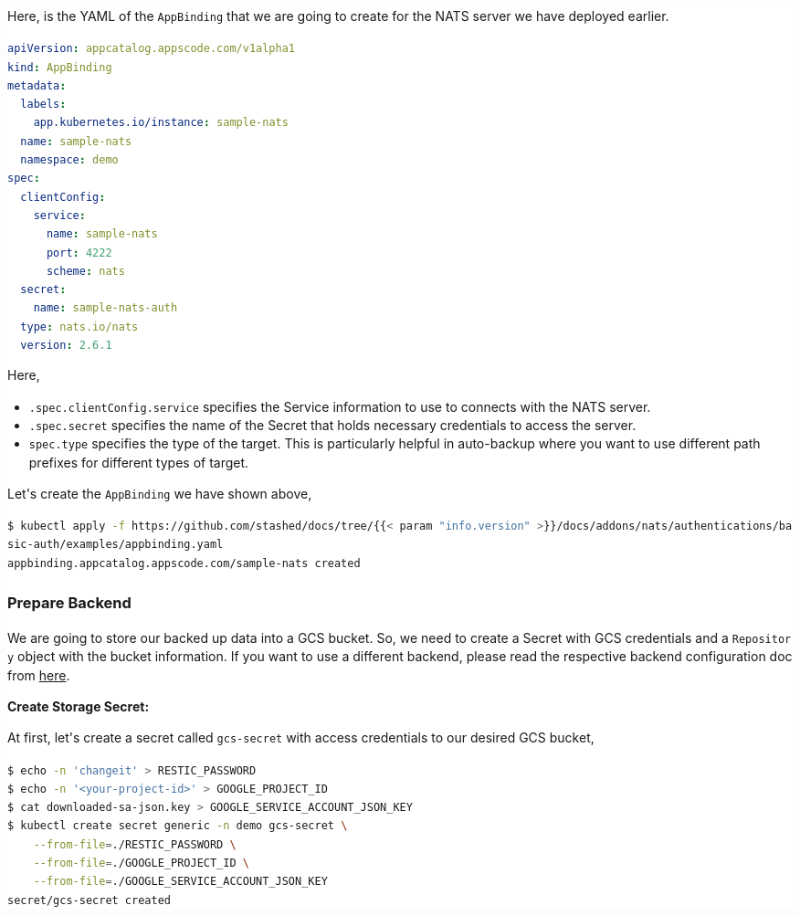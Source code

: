 Here, is the YAML of the `AppBinding` that we are going to create for the NATS server we have deployed earlier.

```yaml
apiVersion: appcatalog.appscode.com/v1alpha1
kind: AppBinding
metadata:
  labels:
    app.kubernetes.io/instance: sample-nats
  name: sample-nats
  namespace: demo
spec:
  clientConfig:
    service:
      name: sample-nats
      port: 4222
      scheme: nats
  secret:
    name: sample-nats-auth
  type: nats.io/nats
  version: 2.6.1
```

Here,

- `.spec.clientConfig.service` specifies the Service information to use to connects with the NATS server.
- `.spec.secret` specifies the name of the Secret that holds necessary credentials to access the server.
- `spec.type` specifies the type of the target. This is particularly helpful in auto-backup where you want to use different path prefixes for different types of target.

Let's create the `AppBinding` we have shown above,

```bash
$ kubectl apply -f https://github.com/stashed/docs/tree/{{< param "info.version" >}}/docs/addons/nats/authentications/basic-auth/examples/appbinding.yaml
appbinding.appcatalog.appscode.com/sample-nats created
```

### Prepare Backend

We are going to store our backed up data into a GCS bucket. So, we need to create a Secret with GCS credentials and a `Repository` object with the bucket information. If you want to use a different backend, please read the respective backend configuration doc from [here](/docs/guides/backends/overview/index.md).

**Create Storage Secret:**

At first, let's create a secret called `gcs-secret` with access credentials to our desired GCS bucket,

```bash
$ echo -n 'changeit' > RESTIC_PASSWORD
$ echo -n '<your-project-id>' > GOOGLE_PROJECT_ID
$ cat downloaded-sa-json.key > GOOGLE_SERVICE_ACCOUNT_JSON_KEY
$ kubectl create secret generic -n demo gcs-secret \
    --from-file=./RESTIC_PASSWORD \
    --from-file=./GOOGLE_PROJECT_ID \
    --from-file=./GOOGLE_SERVICE_ACCOUNT_JSON_KEY
secret/gcs-secret created
```
